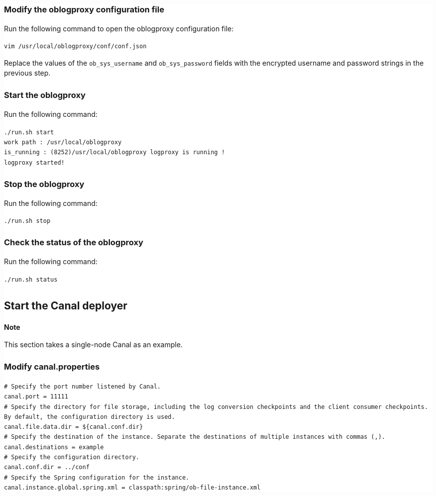 

### **Modify the oblogproxy configuration file** 

Run the following command to open the oblogproxy configuration file:

```unknow
vim /usr/local/oblogproxy/conf/conf.json
```



Replace the values of the `ob_sys_username` and `ob_sys_password` fields with the encrypted username and password strings in the previous step. 

### **Start the oblogproxy** 

Run the following command:

```unknow
./run.sh start
work path : /usr/local/oblogproxy
is_running : (8252)/usr/local/oblogproxy logproxy is running !
logproxy started!
```



### **Stop the oblogproxy** 

Run the following command:

```unknow
./run.sh stop
```



### **Check the status of the oblogproxy** 

Run the following command:

```unknow
./run.sh status
```



Start the Canal deployer 
------------------------------------

**Note**



This section takes a single-node Canal as an example.

### Modify canal.properties 

```unknow
# Specify the port number listened by Canal.
canal.port = 11111
# Specify the directory for file storage, including the log conversion checkpoints and the client consumer checkpoints. By default, the configuration directory is used.
canal.file.data.dir = ${canal.conf.dir}
# Specify the destination of the instance. Separate the destinations of multiple instances with commas (,).
canal.destinations = example
# Specify the configuration directory.
canal.conf.dir = ../conf
# Specify the Spring configuration for the instance.
canal.instance.global.spring.xml = classpath:spring/ob-file-instance.xml
```
